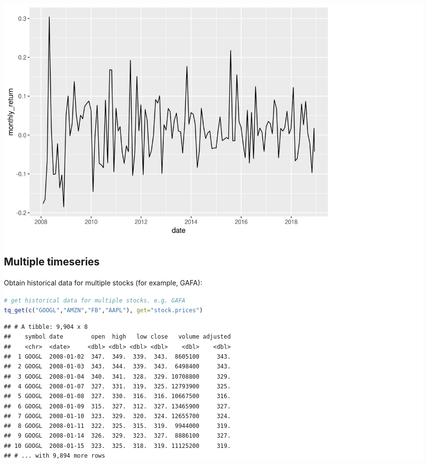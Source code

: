 <img src="tidyquant_files/figure-html/unnamed-chunk-6-1.png" width="672" />

## Multiple timeseries
Obtain historical data for multiple stocks (for example, GAFA):

```r
# get historical data for multiple stocks. e.g. GAFA
tq_get(c("GOOGL","AMZN","FB","AAPL"), get="stock.prices")
```

```
## # A tibble: 9,904 x 8
##    symbol date        open  high   low close   volume adjusted
##    <chr>  <date>     <dbl> <dbl> <dbl> <dbl>    <dbl>    <dbl>
##  1 GOOGL  2008-01-02  347.  349.  339.  343.  8605100     343.
##  2 GOOGL  2008-01-03  343.  344.  339.  343.  6498400     343.
##  3 GOOGL  2008-01-04  340.  341.  328.  329. 10708800     329.
##  4 GOOGL  2008-01-07  327.  331.  319.  325. 12793900     325.
##  5 GOOGL  2008-01-08  327.  330.  316.  316. 10667500     316.
##  6 GOOGL  2008-01-09  315.  327.  312.  327. 13465900     327.
##  7 GOOGL  2008-01-10  323.  329.  320.  324. 12655700     324.
##  8 GOOGL  2008-01-11  322.  325.  315.  319.  9944000     319.
##  9 GOOGL  2008-01-14  326.  329.  323.  327.  8886100     327.
## 10 GOOGL  2008-01-15  323.  325.  318.  319. 11125200     319.
## # ... with 9,894 more rows
```
